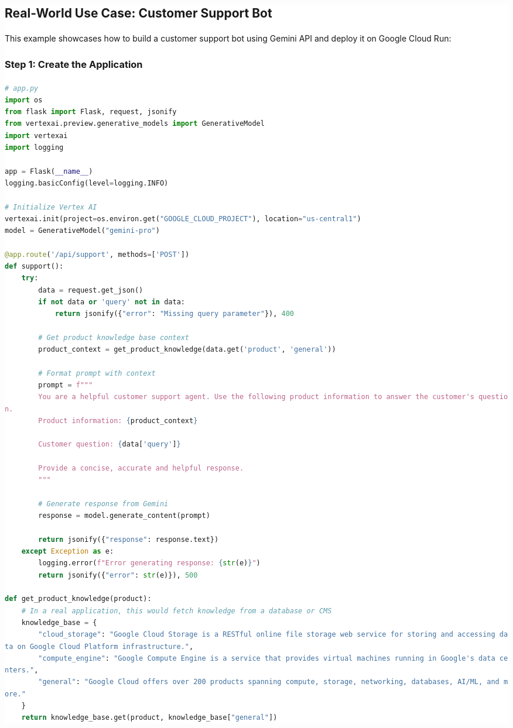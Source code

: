 ## Real-World Use Case: Customer Support Bot

This example showcases how to build a customer support bot using Gemini API and deploy it on Google Cloud Run:

### Step 1: Create the Application

```python
# app.py
import os
from flask import Flask, request, jsonify
from vertexai.preview.generative_models import GenerativeModel
import vertexai
import logging

app = Flask(__name__)
logging.basicConfig(level=logging.INFO)

# Initialize Vertex AI
vertexai.init(project=os.environ.get("GOOGLE_CLOUD_PROJECT"), location="us-central1")
model = GenerativeModel("gemini-pro")

@app.route('/api/support', methods=['POST'])
def support():
    try:
        data = request.get_json()
        if not data or 'query' not in data:
            return jsonify({"error": "Missing query parameter"}), 400
        
        # Get product knowledge base context
        product_context = get_product_knowledge(data.get('product', 'general'))
        
        # Format prompt with context
        prompt = f"""
        You are a helpful customer support agent. Use the following product information to answer the customer's question.
        Product information: {product_context}
        
        Customer question: {data['query']}
        
        Provide a concise, accurate and helpful response.
        """
        
        # Generate response from Gemini
        response = model.generate_content(prompt)
        
        return jsonify({"response": response.text})
    except Exception as e:
        logging.error(f"Error generating response: {str(e)}")
        return jsonify({"error": str(e)}), 500

def get_product_knowledge(product):
    # In a real application, this would fetch knowledge from a database or CMS
    knowledge_base = {
        "cloud_storage": "Google Cloud Storage is a RESTful online file storage web service for storing and accessing data on Google Cloud Platform infrastructure.",
        "compute_engine": "Google Compute Engine is a service that provides virtual machines running in Google's data centers.",
        "general": "Google Cloud offers over 200 products spanning compute, storage, networking, databases, AI/ML, and more."
    }
    return knowledge_base.get(product, knowledge_base["general"])

```
